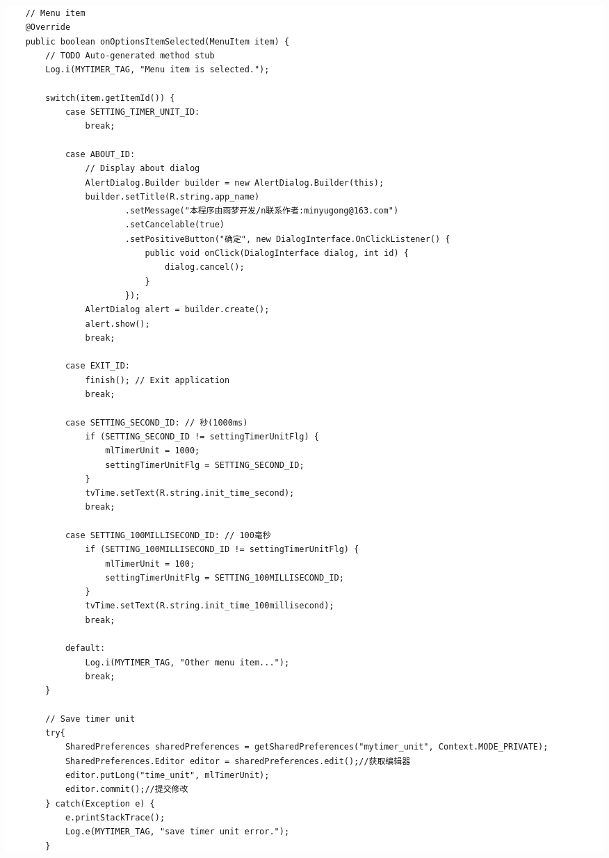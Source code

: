         // Menu item
        @Override
        public boolean onOptionsItemSelected(MenuItem item) {
            // TODO Auto-generated method stub
            Log.i(MYTIMER_TAG, "Menu item is selected.");

            switch(item.getItemId()) {
                case SETTING_TIMER_UNIT_ID:
                    break;

                case ABOUT_ID:
                    // Display about dialog
                    AlertDialog.Builder builder = new AlertDialog.Builder(this);
                    builder.setTitle(R.string.app_name)
                            .setMessage("本程序由雨梦开发/n联系作者:minyugong@163.com")
                            .setCancelable(true)
                            .setPositiveButton("确定", new DialogInterface.OnClickListener() {
                                public void onClick(DialogInterface dialog, int id) {
                                    dialog.cancel();
                                }
                            });
                    AlertDialog alert = builder.create();
                    alert.show();
                    break;

                case EXIT_ID:
                    finish(); // Exit application
                    break;

                case SETTING_SECOND_ID: // 秒(1000ms)
                    if (SETTING_SECOND_ID != settingTimerUnitFlg) {
                        mlTimerUnit = 1000;
                        settingTimerUnitFlg = SETTING_SECOND_ID;
                    }
                    tvTime.setText(R.string.init_time_second);
                    break;

                case SETTING_100MILLISECOND_ID: // 100毫秒
                    if (SETTING_100MILLISECOND_ID != settingTimerUnitFlg) {
                        mlTimerUnit = 100;
                        settingTimerUnitFlg = SETTING_100MILLISECOND_ID;
                    }
                    tvTime.setText(R.string.init_time_100millisecond);
                    break;

                default:
                    Log.i(MYTIMER_TAG, "Other menu item...");
                    break;
            }

            // Save timer unit
            try{
                SharedPreferences sharedPreferences = getSharedPreferences("mytimer_unit", Context.MODE_PRIVATE);
                SharedPreferences.Editor editor = sharedPreferences.edit();//获取编辑器
                editor.putLong("time_unit", mlTimerUnit);
                editor.commit();//提交修改
            } catch(Exception e) {
                e.printStackTrace();
                Log.e(MYTIMER_TAG, "save timer unit error.");
            }
